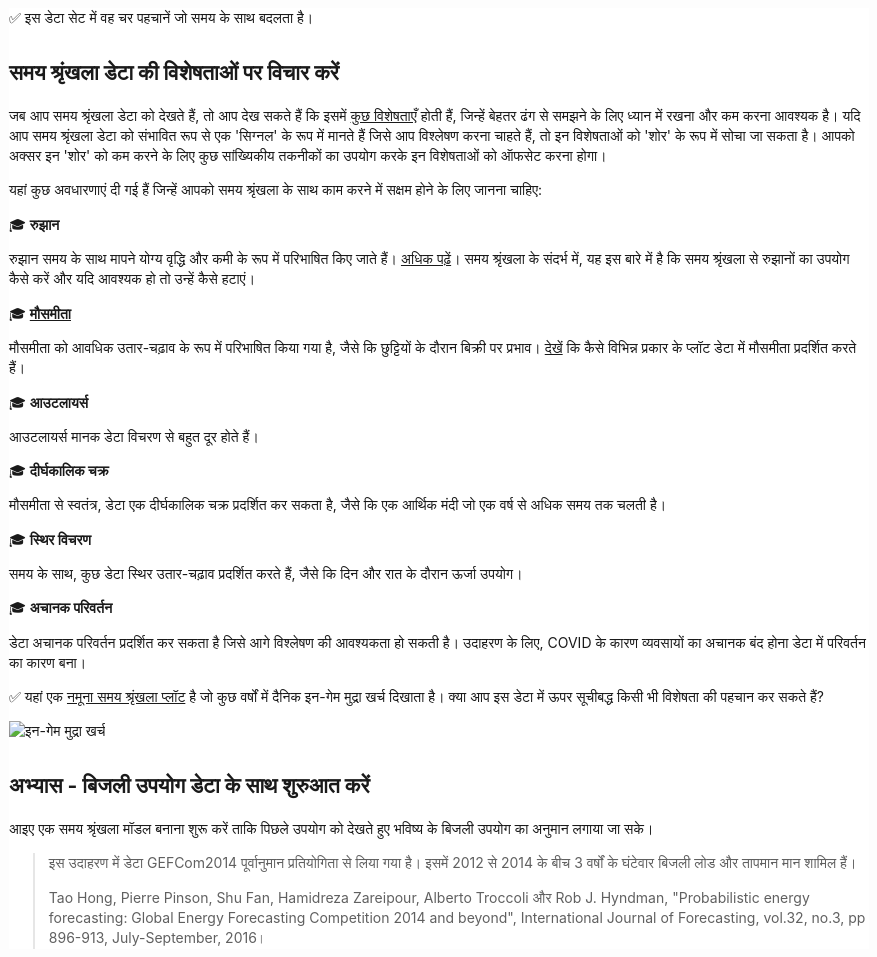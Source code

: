 ✅ इस डेटा सेट में वह चर पहचानें जो समय के साथ बदलता है।

## समय श्रृंखला डेटा की विशेषताओं पर विचार करें

जब आप समय श्रृंखला डेटा को देखते हैं, तो आप देख सकते हैं कि इसमें [कुछ विशेषताएँ](https://online.stat.psu.edu/stat510/lesson/1/1.1) होती हैं, जिन्हें बेहतर ढंग से समझने के लिए ध्यान में रखना और कम करना आवश्यक है। यदि आप समय श्रृंखला डेटा को संभावित रूप से एक 'सिग्नल' के रूप में मानते हैं जिसे आप विश्लेषण करना चाहते हैं, तो इन विशेषताओं को 'शोर' के रूप में सोचा जा सकता है। आपको अक्सर इन 'शोर' को कम करने के लिए कुछ सांख्यिकीय तकनीकों का उपयोग करके इन विशेषताओं को ऑफसेट करना होगा।

यहां कुछ अवधारणाएं दी गई हैं जिन्हें आपको समय श्रृंखला के साथ काम करने में सक्षम होने के लिए जानना चाहिए:

🎓 **रुझान**

रुझान समय के साथ मापने योग्य वृद्धि और कमी के रूप में परिभाषित किए जाते हैं। [अधिक पढ़ें](https://machinelearningmastery.com/time-series-trends-in-python)। समय श्रृंखला के संदर्भ में, यह इस बारे में है कि समय श्रृंखला से रुझानों का उपयोग कैसे करें और यदि आवश्यक हो तो उन्हें कैसे हटाएं।

🎓 **[मौसमीता](https://machinelearningmastery.com/time-series-seasonality-with-python/)**

मौसमीता को आवधिक उतार-चढ़ाव के रूप में परिभाषित किया गया है, जैसे कि छुट्टियों के दौरान बिक्री पर प्रभाव। [देखें](https://itl.nist.gov/div898/handbook/pmc/section4/pmc443.htm) कि कैसे विभिन्न प्रकार के प्लॉट डेटा में मौसमीता प्रदर्शित करते हैं।

🎓 **आउटलायर्स**

आउटलायर्स मानक डेटा विचरण से बहुत दूर होते हैं।

🎓 **दीर्घकालिक चक्र**

मौसमीता से स्वतंत्र, डेटा एक दीर्घकालिक चक्र प्रदर्शित कर सकता है, जैसे कि एक आर्थिक मंदी जो एक वर्ष से अधिक समय तक चलती है।

🎓 **स्थिर विचरण**

समय के साथ, कुछ डेटा स्थिर उतार-चढ़ाव प्रदर्शित करते हैं, जैसे कि दिन और रात के दौरान ऊर्जा उपयोग।

🎓 **अचानक परिवर्तन**

डेटा अचानक परिवर्तन प्रदर्शित कर सकता है जिसे आगे विश्लेषण की आवश्यकता हो सकती है। उदाहरण के लिए, COVID के कारण व्यवसायों का अचानक बंद होना डेटा में परिवर्तन का कारण बना।

✅ यहां एक [नमूना समय श्रृंखला प्लॉट](https://www.kaggle.com/kashnitsky/topic-9-part-1-time-series-analysis-in-python) है जो कुछ वर्षों में दैनिक इन-गेम मुद्रा खर्च दिखाता है। क्या आप इस डेटा में ऊपर सूचीबद्ध किसी भी विशेषता की पहचान कर सकते हैं?

![इन-गेम मुद्रा खर्च](../../../../translated_images/currency.e7429812bfc8c6087b2d4c410faaa4aaa11b2fcaabf6f09549b8249c9fbdb641.hi.png)

## अभ्यास - बिजली उपयोग डेटा के साथ शुरुआत करें

आइए एक समय श्रृंखला मॉडल बनाना शुरू करें ताकि पिछले उपयोग को देखते हुए भविष्य के बिजली उपयोग का अनुमान लगाया जा सके।

> इस उदाहरण में डेटा GEFCom2014 पूर्वानुमान प्रतियोगिता से लिया गया है। इसमें 2012 से 2014 के बीच 3 वर्षों के घंटेवार बिजली लोड और तापमान मान शामिल हैं।
>
> Tao Hong, Pierre Pinson, Shu Fan, Hamidreza Zareipour, Alberto Troccoli और Rob J. Hyndman, "Probabilistic energy forecasting: Global Energy Forecasting Competition 2014 and beyond", International Journal of Forecasting, vol.32, no.3, pp 896-913, July-September, 2016।
